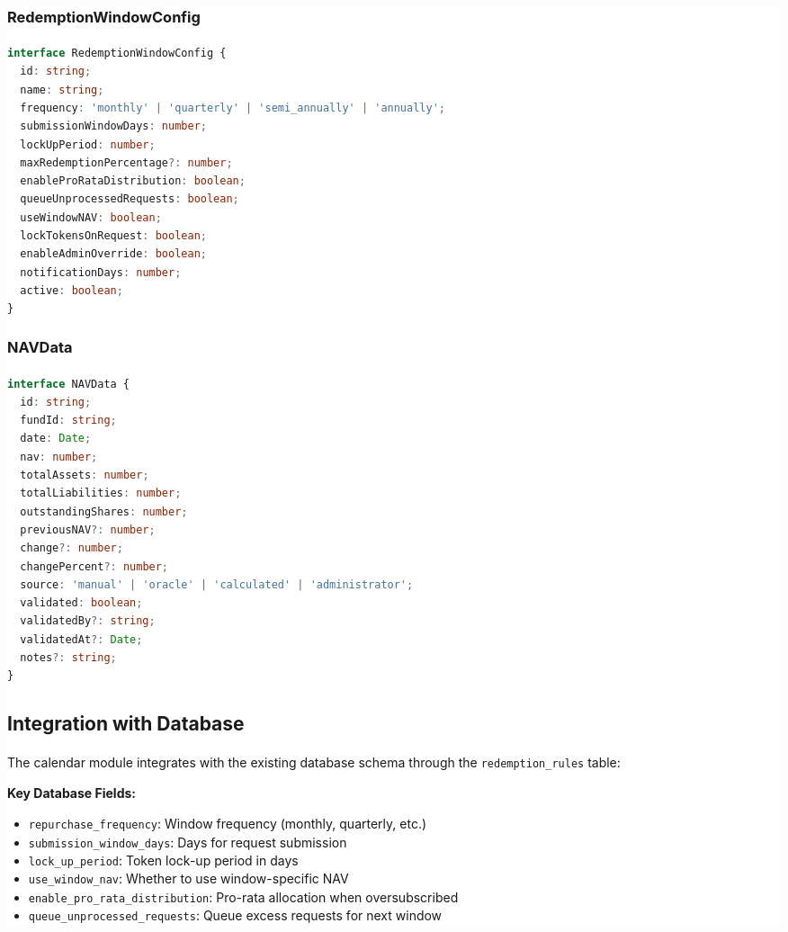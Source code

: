 ### RedemptionWindowConfig
```typescript
interface RedemptionWindowConfig {
  id: string;
  name: string;
  frequency: 'monthly' | 'quarterly' | 'semi_annually' | 'annually';
  submissionWindowDays: number;
  lockUpPeriod: number;
  maxRedemptionPercentage?: number;
  enableProRataDistribution: boolean;
  queueUnprocessedRequests: boolean;
  useWindowNAV: boolean;
  lockTokensOnRequest: boolean;
  enableAdminOverride: boolean;
  notificationDays: number;
  active: boolean;
}
```

### NAVData
```typescript
interface NAVData {
  id: string;
  fundId: string;
  date: Date;
  nav: number;
  totalAssets: number;
  totalLiabilities: number;
  outstandingShares: number;
  previousNAV?: number;
  change?: number;
  changePercent?: number;
  source: 'manual' | 'oracle' | 'calculated' | 'administrator';
  validated: boolean;
  validatedBy?: string;
  validatedAt?: Date;
  notes?: string;
}
```

## Integration with Database

The calendar module integrates with the existing database schema through the `redemption_rules` table:

**Key Database Fields:**
- `repurchase_frequency`: Window frequency (monthly, quarterly, etc.)
- `submission_window_days`: Days for request submission
- `lock_up_period`: Token lock-up period in days
- `use_window_nav`: Whether to use window-specific NAV
- `enable_pro_rata_distribution`: Pro-rata allocation when oversubscribed
- `queue_unprocessed_requests`: Queue excess requests for next window
